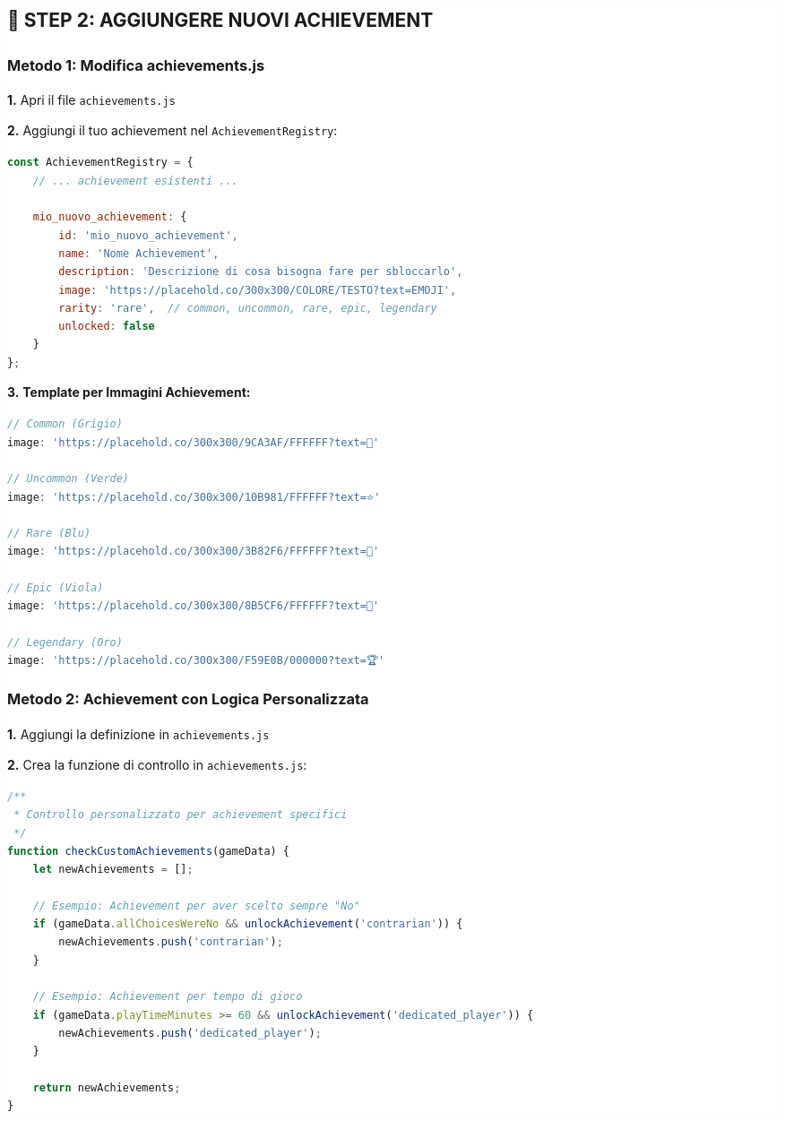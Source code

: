 
## 🚀 STEP 2: AGGIUNGERE NUOVI ACHIEVEMENT

### **Metodo 1: Modifica achievements.js**

**1.** Apri il file `achievements.js`

**2.** Aggiungi il tuo achievement nel `AchievementRegistry`:
```javascript
const AchievementRegistry = {
    // ... achievement esistenti ...
    
    mio_nuovo_achievement: {
        id: 'mio_nuovo_achievement',
        name: 'Nome Achievement',
        description: 'Descrizione di cosa bisogna fare per sbloccarlo',
        image: 'https://placehold.co/300x300/COLORE/TESTO?text=EMOJI',
        rarity: 'rare',  // common, uncommon, rare, epic, legendary
        unlocked: false
    }
};
```

**3.** **Template per Immagini Achievement:**
```javascript
// Common (Grigio)
image: 'https://placehold.co/300x300/9CA3AF/FFFFFF?text=🎯'

// Uncommon (Verde)  
image: 'https://placehold.co/300x300/10B981/FFFFFF?text=⭐'

// Rare (Blu)
image: 'https://placehold.co/300x300/3B82F6/FFFFFF?text=💎'

// Epic (Viola)
image: 'https://placehold.co/300x300/8B5CF6/FFFFFF?text=👑'

// Legendary (Oro)
image: 'https://placehold.co/300x300/F59E0B/000000?text=🏆'
```

### **Metodo 2: Achievement con Logica Personalizzata**

**1.** Aggiungi la definizione in `achievements.js`

**2.** Crea la funzione di controllo in `achievements.js`:
```javascript
/**
 * Controllo personalizzato per achievement specifici
 */
function checkCustomAchievements(gameData) {
    let newAchievements = [];
    
    // Esempio: Achievement per aver scelto sempre "No"
    if (gameData.allChoicesWereNo && unlockAchievement('contrarian')) {
        newAchievements.push('contrarian');
    }
    
    // Esempio: Achievement per tempo di gioco
    if (gameData.playTimeMinutes >= 60 && unlockAchievement('dedicated_player')) {
        newAchievements.push('dedicated_player');
    }
    
    return newAchievements;
}
```